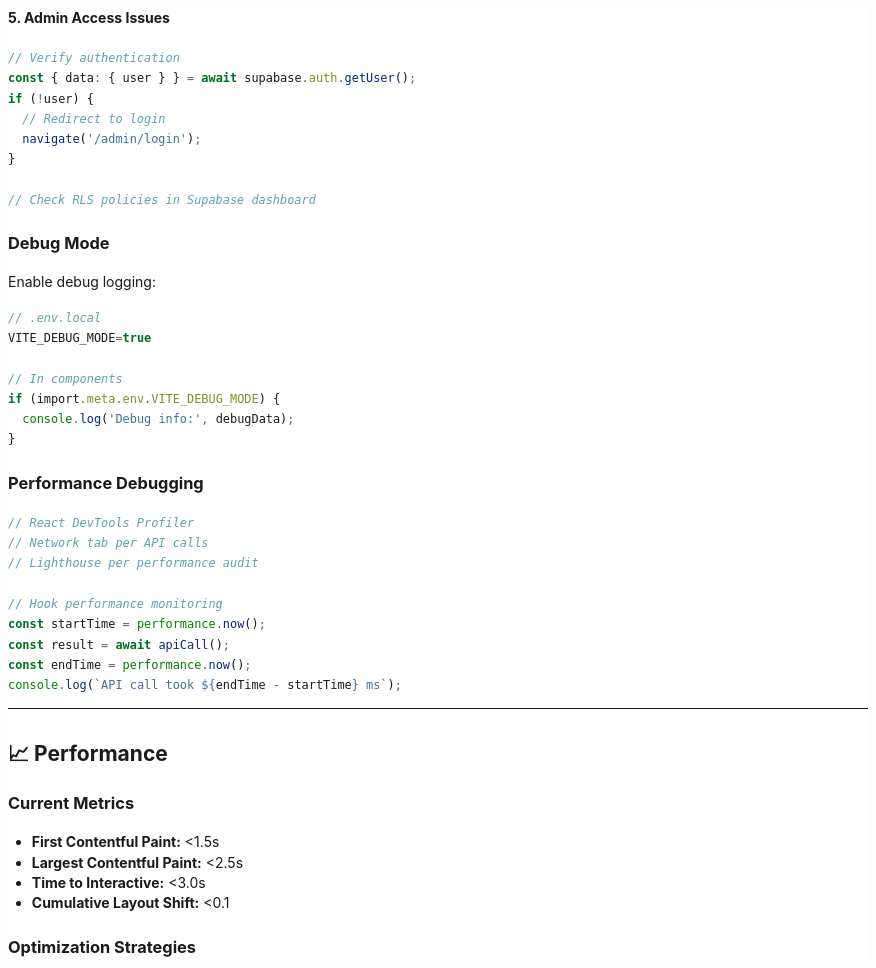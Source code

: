 #### 5. Admin Access Issues
```typescript
// Verify authentication
const { data: { user } } = await supabase.auth.getUser();
if (!user) {
  // Redirect to login
  navigate('/admin/login');
}

// Check RLS policies in Supabase dashboard
```

### Debug Mode

Enable debug logging:
```typescript
// .env.local
VITE_DEBUG_MODE=true

// In components
if (import.meta.env.VITE_DEBUG_MODE) {
  console.log('Debug info:', debugData);
}
```

### Performance Debugging

```typescript
// React DevTools Profiler
// Network tab per API calls
// Lighthouse per performance audit

// Hook performance monitoring
const startTime = performance.now();
const result = await apiCall();
const endTime = performance.now();
console.log(`API call took ${endTime - startTime} ms`);
```

---

## 📈 Performance

### Current Metrics

- **First Contentful Paint:** <1.5s
- **Largest Contentful Paint:** <2.5s  
- **Time to Interactive:** <3.0s
- **Cumulative Layout Shift:** <0.1

### Optimization Strategies
